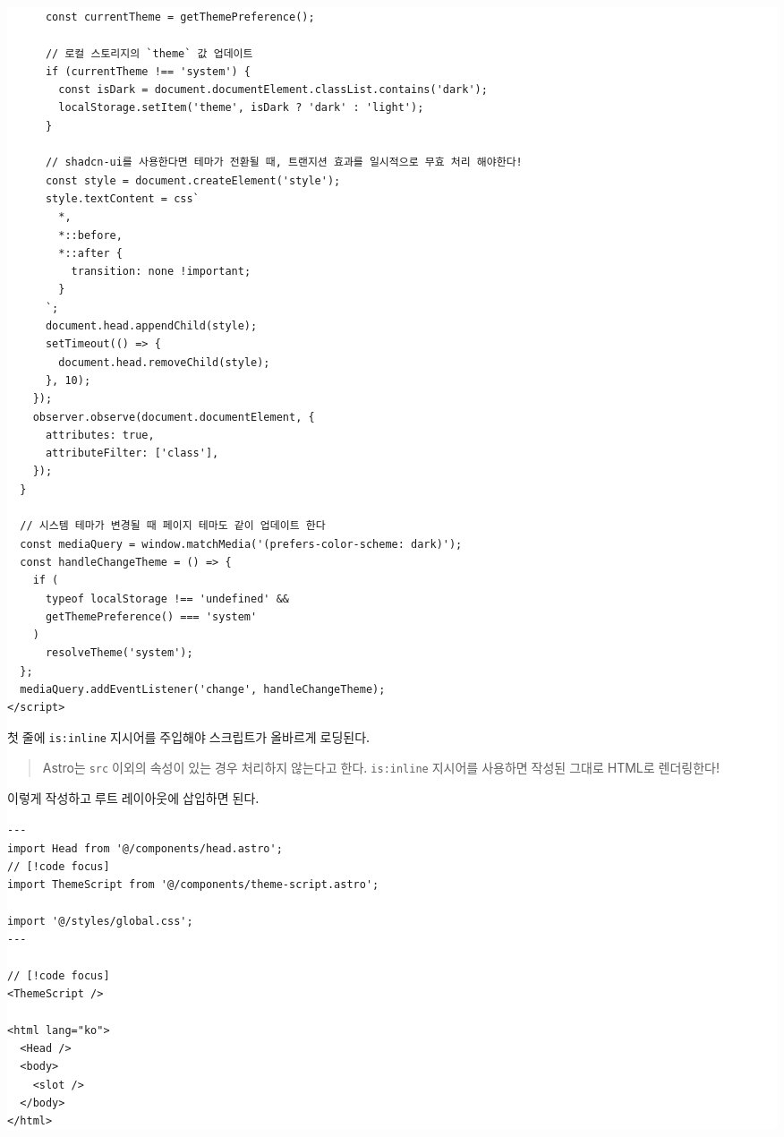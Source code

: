 ```astro:title=src/components/theme.script.astro
      const currentTheme = getThemePreference();

      // 로컬 스토리지의 `theme` 값 업데이트
      if (currentTheme !== 'system') {
        const isDark = document.documentElement.classList.contains('dark');
        localStorage.setItem('theme', isDark ? 'dark' : 'light');
      }

      // shadcn-ui를 사용한다면 테마가 전환될 때, 트랜지션 효과를 일시적으로 무효 처리 해야한다!
      const style = document.createElement('style');
      style.textContent = css`
        *,
        *::before,
        *::after {
          transition: none !important;
        }
      `;
      document.head.appendChild(style);
      setTimeout(() => {
        document.head.removeChild(style);
      }, 10);
    });
    observer.observe(document.documentElement, {
      attributes: true,
      attributeFilter: ['class'],
    });
  }

  // 시스템 테마가 변경될 때 페이지 테마도 같이 업데이트 한다
  const mediaQuery = window.matchMedia('(prefers-color-scheme: dark)');
  const handleChangeTheme = () => {
    if (
      typeof localStorage !== 'undefined' &&
      getThemePreference() === 'system'
    )
      resolveTheme('system');
  };
  mediaQuery.addEventListener('change', handleChangeTheme);
</script>
```

첫 줄에 `is:inline` 지시어를 주입해야 스크립트가 올바르게 로딩된다.

> Astro는 `src` 이외의 속성이 있는 경우 처리하지 않는다고 한다. `is:inline` 지시어를 사용하면 작성된 그대로 HTML로 렌더링한다!

이렇게 작성하고 루트 레이아웃에 삽입하면 된다.

```astro:title=src/layouts/root.astro
---
import Head from '@/components/head.astro';
// [!code focus]
import ThemeScript from '@/components/theme-script.astro';

import '@/styles/global.css';
---

// [!code focus]
<ThemeScript />

<html lang="ko">
  <Head />
  <body>
    <slot />
  </body>
</html>
```